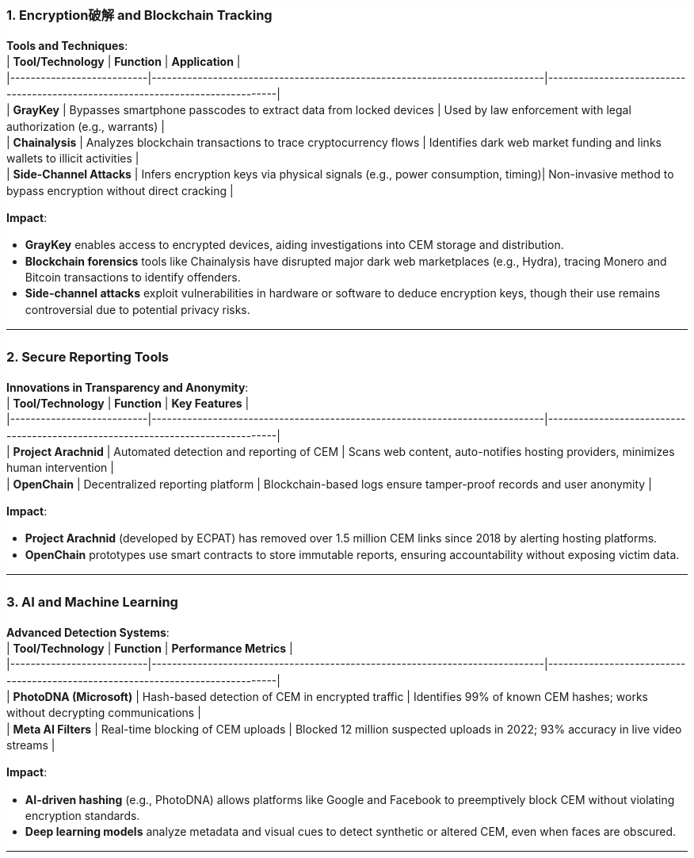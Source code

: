 
### **1. Encryption破解 and Blockchain Tracking**  
**Tools and Techniques**:  
| **Tool/Technology**       | **Function**                                                                 | **Application**                                                                 |  
|---------------------------|-----------------------------------------------------------------------------|--------------------------------------------------------------------------------|  
| **GrayKey**               | Bypasses smartphone passcodes to extract data from locked devices           | Used by law enforcement with legal authorization (e.g., warrants)               |  
| **Chainalysis**           | Analyzes blockchain transactions to trace cryptocurrency flows               | Identifies dark web market funding and links wallets to illicit activities      |  
| **Side-Channel Attacks**  | Infers encryption keys via physical signals (e.g., power consumption, timing)| Non-invasive method to bypass encryption without direct cracking               |  

**Impact**:  
- **GrayKey** enables access to encrypted devices, aiding investigations into CEM storage and distribution.  
- **Blockchain forensics** tools like Chainalysis have disrupted major dark web marketplaces (e.g., Hydra), tracing Monero and Bitcoin transactions to identify offenders.  
- **Side-channel attacks** exploit vulnerabilities in hardware or software to deduce encryption keys, though their use remains controversial due to potential privacy risks.  

---

### **2. Secure Reporting Tools**  
**Innovations in Transparency and Anonymity**:  
| **Tool/Technology**       | **Function**                                                                 | **Key Features**                                                                 |  
|---------------------------|-----------------------------------------------------------------------------|--------------------------------------------------------------------------------|  
| **Project Arachnid**      | Automated detection and reporting of CEM                                    | Scans web content, auto-notifies hosting providers, minimizes human intervention |  
| **OpenChain**             | Decentralized reporting platform                                            | Blockchain-based logs ensure tamper-proof records and user anonymity            |  

**Impact**:  
- **Project Arachnid** (developed by ECPAT) has removed over 1.5 million CEM links since 2018 by alerting hosting platforms.  
- **OpenChain** prototypes use smart contracts to store immutable reports, ensuring accountability without exposing victim data.  

---

### **3. AI and Machine Learning**  
**Advanced Detection Systems**:  
| **Tool/Technology**       | **Function**                                                                 | **Performance Metrics**                                                         |  
|---------------------------|-----------------------------------------------------------------------------|--------------------------------------------------------------------------------|  
| **PhotoDNA (Microsoft)**  | Hash-based detection of CEM in encrypted traffic                             | Identifies 99% of known CEM hashes; works without decrypting communications     |  
| **Meta AI Filters**       | Real-time blocking of CEM uploads                                           | Blocked 12 million suspected uploads in 2022; 93% accuracy in live video streams |  

**Impact**:  
- **AI-driven hashing** (e.g., PhotoDNA) allows platforms like Google and Facebook to preemptively block CEM without violating encryption standards.  
- **Deep learning models** analyze metadata and visual cues to detect synthetic or altered CEM, even when faces are obscured.  

---
